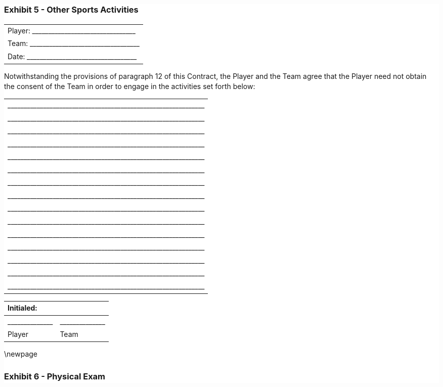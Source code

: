 ### Exhibit 5 - Other Sports Activities

|                                          |
| :----------------------------------------|
| Player: ________________________________ |
| Team: __________________________________ |
| Date: __________________________________ |

Notwithstanding the provisions of paragraph 12 of this Contract, the Player and the Team agree that the Player need not obtain the consent of the Team in order to engage in the activities set forth below:

|                                                               |
| :------------------------------------------------------------ |
| _____________________________________________________________ |
| _____________________________________________________________ |
| _____________________________________________________________ |
| _____________________________________________________________ |
| _____________________________________________________________ |
| _____________________________________________________________ |
| _____________________________________________________________ |
| _____________________________________________________________ |
| _____________________________________________________________ |
| _____________________________________________________________ |
| _____________________________________________________________ |
| _____________________________________________________________ |
| _____________________________________________________________ |
| _____________________________________________________________ |
| _____________________________________________________________ |
  


| Initialed:     |                |
| :------------- | :------------- |
| ______________ | ______________ |
| Player         | Team           |

\newpage

### Exhibit 6 - Physical Exam

